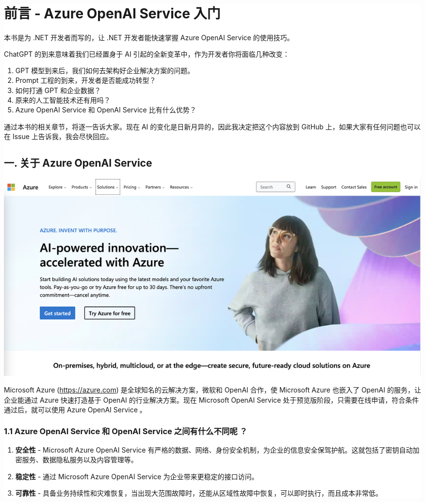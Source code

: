# **前言 -  Azure OpenAI Service 入门**

本书是为 .NET 开发者而写的，让 .NET 开发者能快速掌握 Azure OpenAI Service 的使用技巧。

ChatGPT 的到来意味着我们已经置身于 AI 引起的全新变革中，作为开发者你将面临几种改变：

1. GPT 模型到来后，我们如何去架构好企业解决方案的问题。
2. Prompt 工程的到来，开发者是否能成功转型？
3. 如何打通 GPT 和企业数据？
4. 原来的人工智能技术还有用吗？
5. Azure OpenAI Service 和 OpenAI Service 比有什么优势？

通过本书的相关章节，将逐一告诉大家。现在 AI 的变化是日新月异的，因此我决定把这个内容放到 GitHub 上，如果大家有任何问题也可以在 Issue 上告诉我，我会尽快回应。

## **一. 关于 Azure OpenAI Service**

<img src="../imgs/00/01.png"/>

Microsoft Azure (https://azure.com) 是全球知名的云解决方案，微软和 OpenAI 合作，使 Microsoft Azure 也嵌入了 OpenAI 的服务，让企业能通过 Azure 快速打造基于 OpenAI 的行业解决方案。现在 Microsoft OpenAI Service 处于预览版阶段，只需要在线申请，符合条件通过后，就可以使用 Azure OpenAI Service 。

### **1.1 Azure OpenAI Service 和 OpenAI Service 之间有什么不同呢 ？**


1. **安全性** - Microsoft Azure OpenAI Service 有严格的数据、网络、身份安全机制，为企业的信息安全保驾护航。这就包括了密钥自动加密服务、数据隐私服务以及内容管理等。

2. **稳定性** - 通过 Microsoft Azure OpenAI Service 为企业带来更稳定的接口访问。

3. **可靠性** - 具备业务持续性和灾难恢复，当出现大范围故障时，还能从区域性故障中恢复，可以即时执行，而且成本非常低。
